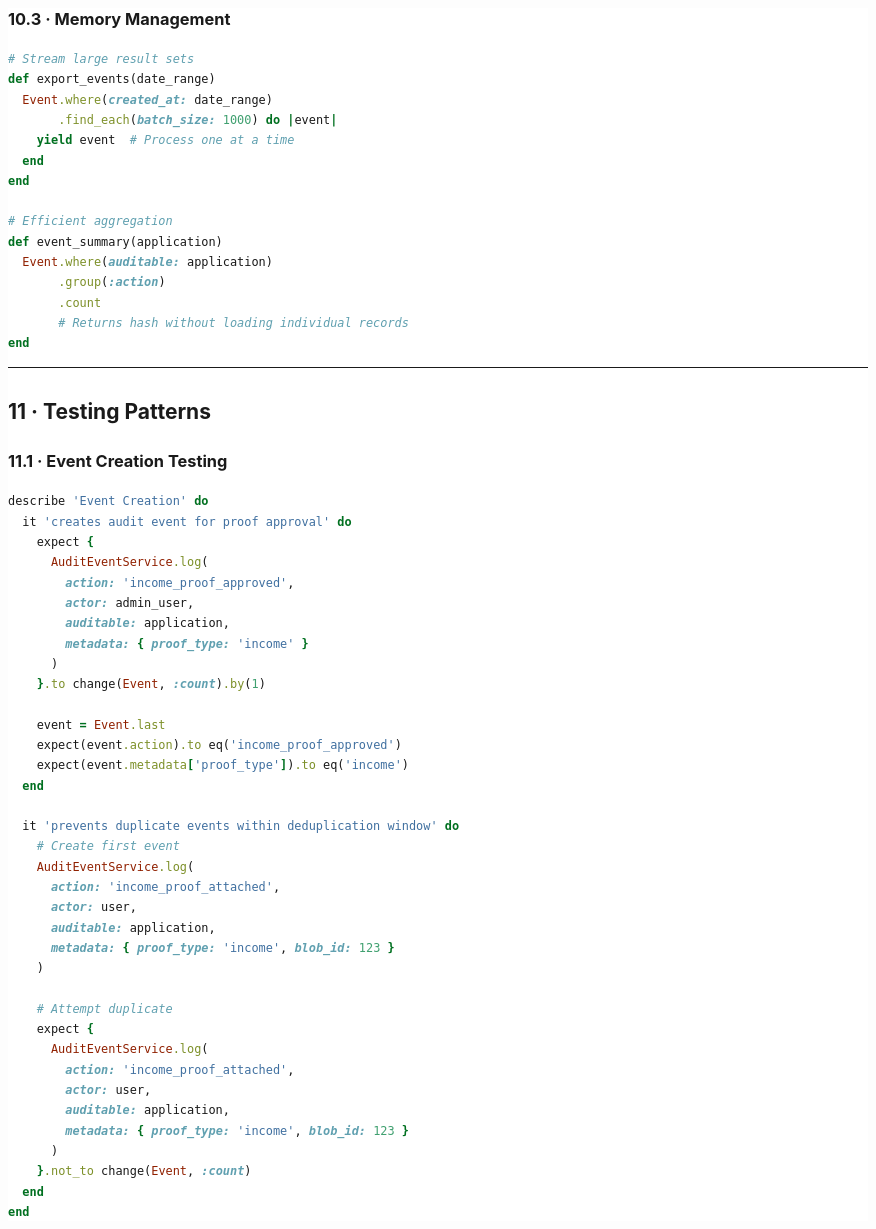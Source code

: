 ### 10.3 · Memory Management

```ruby
# Stream large result sets
def export_events(date_range)
  Event.where(created_at: date_range)
       .find_each(batch_size: 1000) do |event|
    yield event  # Process one at a time
  end
end

# Efficient aggregation
def event_summary(application)
  Event.where(auditable: application)
       .group(:action)
       .count
       # Returns hash without loading individual records
end
```

---

## 11 · Testing Patterns

### 11.1 · Event Creation Testing

```ruby
describe 'Event Creation' do
  it 'creates audit event for proof approval' do
    expect {
      AuditEventService.log(
        action: 'income_proof_approved',
        actor: admin_user,
        auditable: application,
        metadata: { proof_type: 'income' }
      )
    }.to change(Event, :count).by(1)
    
    event = Event.last
    expect(event.action).to eq('income_proof_approved')
    expect(event.metadata['proof_type']).to eq('income')
  end
  
  it 'prevents duplicate events within deduplication window' do
    # Create first event
    AuditEventService.log(
      action: 'income_proof_attached',
      actor: user,
      auditable: application,
      metadata: { proof_type: 'income', blob_id: 123 }
    )
    
    # Attempt duplicate
    expect {
      AuditEventService.log(
        action: 'income_proof_attached',
        actor: user,
        auditable: application,
        metadata: { proof_type: 'income', blob_id: 123 }
      )
    }.not_to change(Event, :count)
  end
end
```